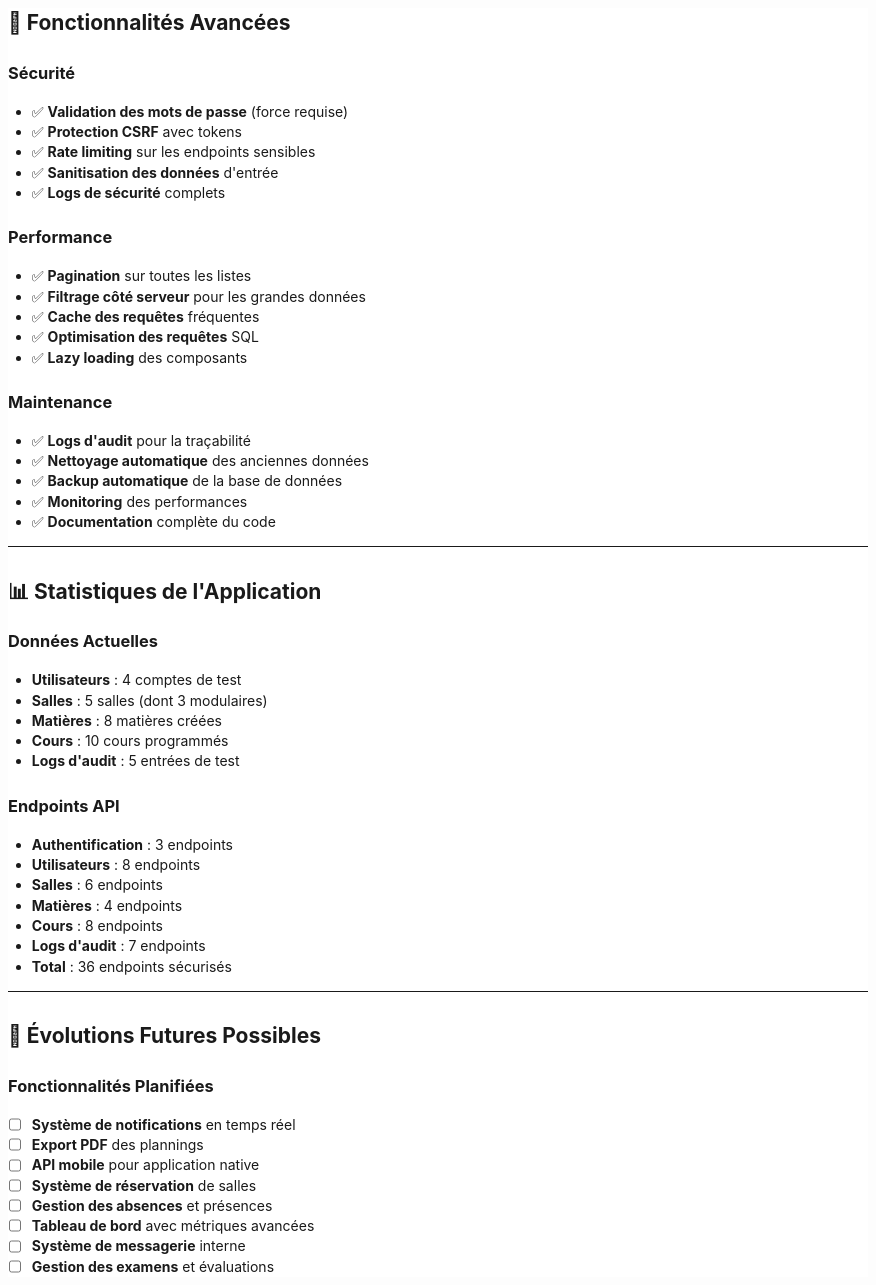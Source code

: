 ## 🚀 Fonctionnalités Avancées

### Sécurité
- ✅ **Validation des mots de passe** (force requise)
- ✅ **Protection CSRF** avec tokens
- ✅ **Rate limiting** sur les endpoints sensibles
- ✅ **Sanitisation des données** d'entrée
- ✅ **Logs de sécurité** complets

### Performance
- ✅ **Pagination** sur toutes les listes
- ✅ **Filtrage côté serveur** pour les grandes données
- ✅ **Cache des requêtes** fréquentes
- ✅ **Optimisation des requêtes** SQL
- ✅ **Lazy loading** des composants

### Maintenance
- ✅ **Logs d'audit** pour la traçabilité
- ✅ **Nettoyage automatique** des anciennes données
- ✅ **Backup automatique** de la base de données
- ✅ **Monitoring** des performances
- ✅ **Documentation** complète du code

---

## 📊 Statistiques de l'Application

### Données Actuelles
- **Utilisateurs** : 4 comptes de test
- **Salles** : 5 salles (dont 3 modulaires)
- **Matières** : 8 matières créées
- **Cours** : 10 cours programmés
- **Logs d'audit** : 5 entrées de test

### Endpoints API
- **Authentification** : 3 endpoints
- **Utilisateurs** : 8 endpoints
- **Salles** : 6 endpoints
- **Matières** : 4 endpoints
- **Cours** : 8 endpoints
- **Logs d'audit** : 7 endpoints
- **Total** : 36 endpoints sécurisés

---

## 🔮 Évolutions Futures Possibles

### Fonctionnalités Planifiées
- [ ] **Système de notifications** en temps réel
- [ ] **Export PDF** des plannings
- [ ] **API mobile** pour application native
- [ ] **Système de réservation** de salles
- [ ] **Gestion des absences** et présences
- [ ] **Tableau de bord** avec métriques avancées
- [ ] **Système de messagerie** interne
- [ ] **Gestion des examens** et évaluations
